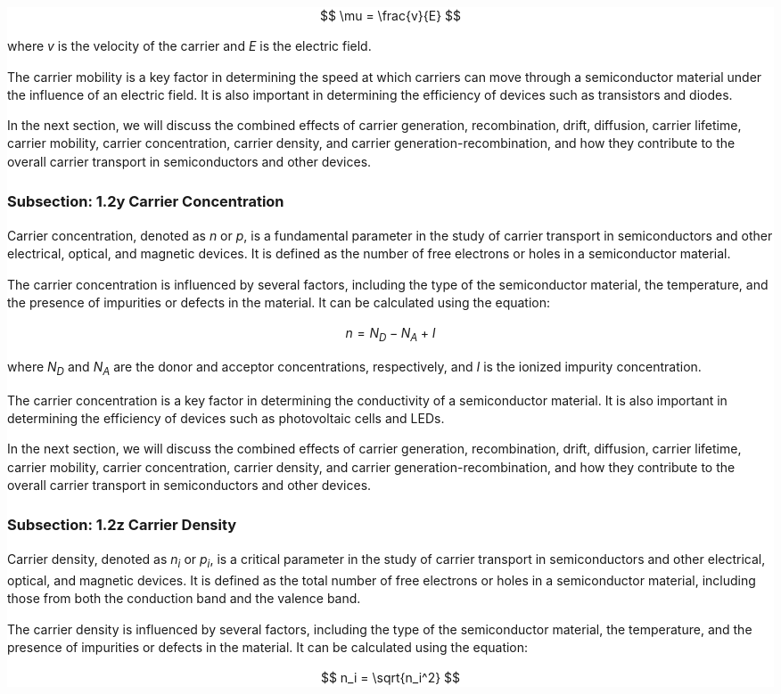 $$
\mu = \frac{v}{E}
$$

where $v$ is the velocity of the carrier and $E$ is the electric field.

The carrier mobility is a key factor in determining the speed at which carriers can move through a semiconductor material under the influence of an electric field. It is also important in determining the efficiency of devices such as transistors and diodes.

In the next section, we will discuss the combined effects of carrier generation, recombination, drift, diffusion, carrier lifetime, carrier mobility, carrier concentration, carrier density, and carrier generation-recombination, and how they contribute to the overall carrier transport in semiconductors and other devices.

### Subsection: 1.2y Carrier Concentration

Carrier concentration, denoted as $n$ or $p$, is a fundamental parameter in the study of carrier transport in semiconductors and other electrical, optical, and magnetic devices. It is defined as the number of free electrons or holes in a semiconductor material.

The carrier concentration is influenced by several factors, including the type of the semiconductor material, the temperature, and the presence of impurities or defects in the material. It can be calculated using the equation:

$$
n = N_D - N_A + I
$$

where $N_D$ and $N_A$ are the donor and acceptor concentrations, respectively, and $I$ is the ionized impurity concentration.

The carrier concentration is a key factor in determining the conductivity of a semiconductor material. It is also important in determining the efficiency of devices such as photovoltaic cells and LEDs.

In the next section, we will discuss the combined effects of carrier generation, recombination, drift, diffusion, carrier lifetime, carrier mobility, carrier concentration, carrier density, and carrier generation-recombination, and how they contribute to the overall carrier transport in semiconductors and other devices.

### Subsection: 1.2z Carrier Density

Carrier density, denoted as $n_i$ or $p_i$, is a critical parameter in the study of carrier transport in semiconductors and other electrical, optical, and magnetic devices. It is defined as the total number of free electrons or holes in a semiconductor material, including those from both the conduction band and the valence band.

The carrier density is influenced by several factors, including the type of the semiconductor material, the temperature, and the presence of impurities or defects in the material. It can be calculated using the equation:

$$
n_i = \sqrt{n_i^2}
$$
